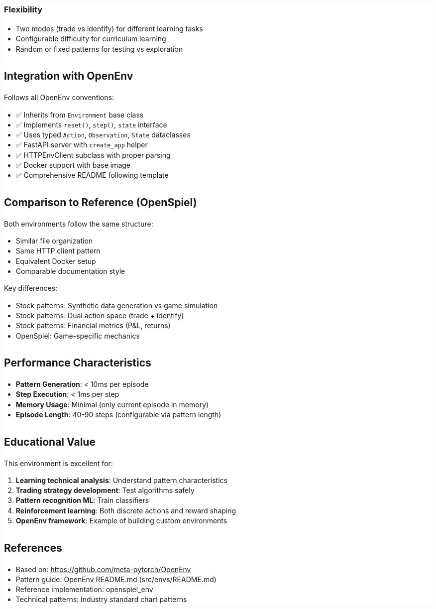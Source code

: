 ### Flexibility
- Two modes (trade vs identify) for different learning tasks
- Configurable difficulty for curriculum learning
- Random or fixed patterns for testing vs exploration

## Integration with OpenEnv

Follows all OpenEnv conventions:
- ✅ Inherits from `Environment` base class
- ✅ Implements `reset()`, `step()`, `state` interface
- ✅ Uses typed `Action`, `Observation`, `State` dataclasses
- ✅ FastAPI server with `create_app` helper
- ✅ HTTPEnvClient subclass with proper parsing
- ✅ Docker support with base image
- ✅ Comprehensive README following template

## Comparison to Reference (OpenSpiel)

Both environments follow the same structure:
- Similar file organization
- Same HTTP client pattern
- Equivalent Docker setup
- Comparable documentation style

Key differences:
- Stock patterns: Synthetic data generation vs game simulation
- Stock patterns: Dual action space (trade + identify)
- Stock patterns: Financial metrics (P&L, returns)
- OpenSpiel: Game-specific mechanics

## Performance Characteristics

- **Pattern Generation**: < 10ms per episode
- **Step Execution**: < 1ms per step
- **Memory Usage**: Minimal (only current episode in memory)
- **Episode Length**: 40-90 steps (configurable via pattern length)

## Educational Value

This environment is excellent for:
1. **Learning technical analysis**: Understand pattern characteristics
2. **Trading strategy development**: Test algorithms safely
3. **Pattern recognition ML**: Train classifiers
4. **Reinforcement learning**: Both discrete actions and reward shaping
5. **OpenEnv framework**: Example of building custom environments

## References

- Based on: https://github.com/meta-pytorch/OpenEnv
- Pattern guide: OpenEnv README.md (src/envs/README.md)
- Reference implementation: openspiel_env
- Technical patterns: Industry standard chart patterns


